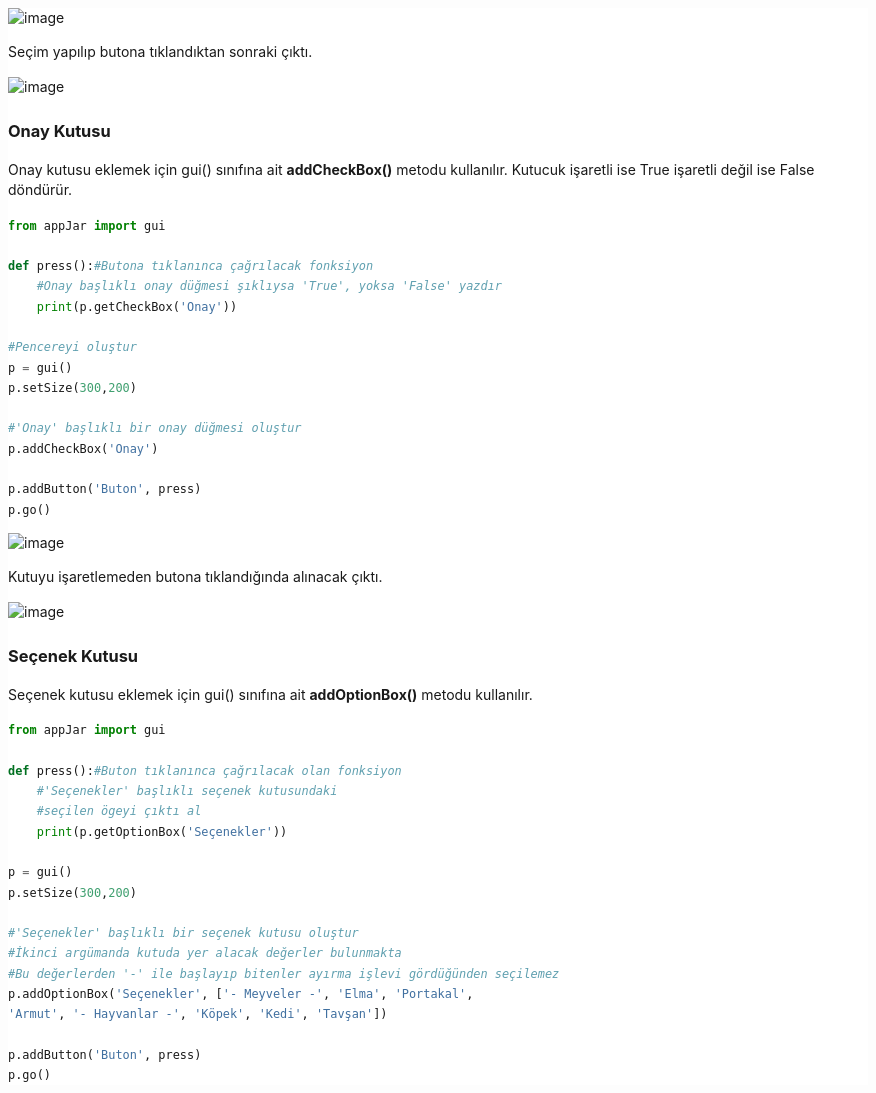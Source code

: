 ![image](https://user-images.githubusercontent.com/56628866/151692929-06175d23-f621-495d-b6ef-3d4d8b7772ed.png)

Seçim yapılıp butona tıklandıktan sonraki çıktı.

![image](https://user-images.githubusercontent.com/56628866/151692948-6575bc1a-16eb-4eab-ba70-57f784e5a515.png)

### Onay Kutusu

Onay kutusu eklemek için gui() sınıfına ait **addCheckBox()** metodu kullanılır. Kutucuk işaretli ise True işaretli değil ise False döndürür.

```python
from appJar import gui

def press():#Butona tıklanınca çağrılacak fonksiyon
    #Onay başlıklı onay düğmesi şıklıysa 'True', yoksa 'False' yazdır
    print(p.getCheckBox('Onay'))

#Pencereyi oluştur
p = gui()
p.setSize(300,200)

#'Onay' başlıklı bir onay düğmesi oluştur
p.addCheckBox('Onay')

p.addButton('Buton', press)
p.go()
```

![image](https://user-images.githubusercontent.com/56628866/151693018-c0291ae9-714c-4282-ade5-bc963a137064.png)

Kutuyu işaretlemeden butona tıklandığında alınacak çıktı.

![image](https://user-images.githubusercontent.com/56628866/151693028-19e3aa30-4b87-484d-b963-84dd77170c19.png)

### Seçenek Kutusu

Seçenek kutusu eklemek için gui() sınıfına ait **addOptionBox()** metodu kullanılır.

```python
from appJar import gui

def press():#Buton tıklanınca çağrılacak olan fonksiyon
    #'Seçenekler' başlıklı seçenek kutusundaki
    #seçilen ögeyi çıktı al
    print(p.getOptionBox('Seçenekler'))

p = gui()
p.setSize(300,200)

#'Seçenekler' başlıklı bir seçenek kutusu oluştur
#İkinci argümanda kutuda yer alacak değerler bulunmakta
#Bu değerlerden '-' ile başlayıp bitenler ayırma işlevi gördüğünden seçilemez
p.addOptionBox('Seçenekler', ['- Meyveler -', 'Elma', 'Portakal',
'Armut', '- Hayvanlar -', 'Köpek', 'Kedi', 'Tavşan'])

p.addButton('Buton', press)
p.go()
```
